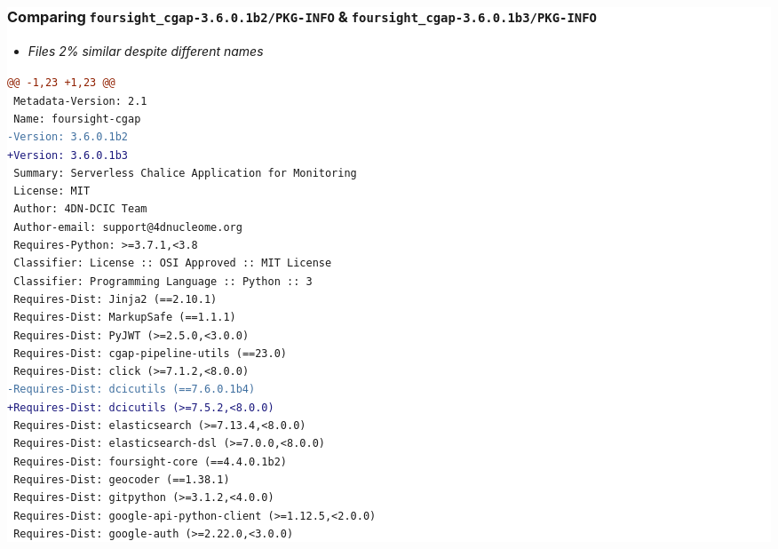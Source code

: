 ### Comparing `foursight_cgap-3.6.0.1b2/PKG-INFO` & `foursight_cgap-3.6.0.1b3/PKG-INFO`

 * *Files 2% similar despite different names*

```diff
@@ -1,23 +1,23 @@
 Metadata-Version: 2.1
 Name: foursight-cgap
-Version: 3.6.0.1b2
+Version: 3.6.0.1b3
 Summary: Serverless Chalice Application for Monitoring
 License: MIT
 Author: 4DN-DCIC Team
 Author-email: support@4dnucleome.org
 Requires-Python: >=3.7.1,<3.8
 Classifier: License :: OSI Approved :: MIT License
 Classifier: Programming Language :: Python :: 3
 Requires-Dist: Jinja2 (==2.10.1)
 Requires-Dist: MarkupSafe (==1.1.1)
 Requires-Dist: PyJWT (>=2.5.0,<3.0.0)
 Requires-Dist: cgap-pipeline-utils (==23.0)
 Requires-Dist: click (>=7.1.2,<8.0.0)
-Requires-Dist: dcicutils (==7.6.0.1b4)
+Requires-Dist: dcicutils (>=7.5.2,<8.0.0)
 Requires-Dist: elasticsearch (>=7.13.4,<8.0.0)
 Requires-Dist: elasticsearch-dsl (>=7.0.0,<8.0.0)
 Requires-Dist: foursight-core (==4.4.0.1b2)
 Requires-Dist: geocoder (==1.38.1)
 Requires-Dist: gitpython (>=3.1.2,<4.0.0)
 Requires-Dist: google-api-python-client (>=1.12.5,<2.0.0)
 Requires-Dist: google-auth (>=2.22.0,<3.0.0)
```

